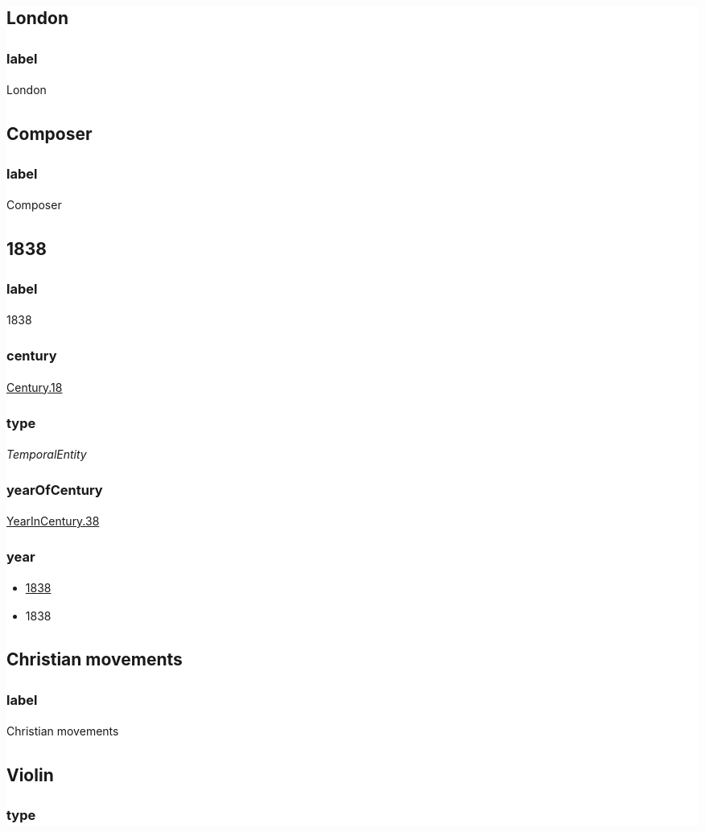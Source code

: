 ## London

### label


London

## Composer

### label


Composer

## 1838

### label


1838

### century


[Century.18](#Century.18)

### type


*TemporalEntity*

### yearOfCentury


[YearInCentury.38](#YearInCentury.38)

### year

 - [1838](#1838)

 - 1838

## Christian movements

### label


Christian movements

## Violin

### type
